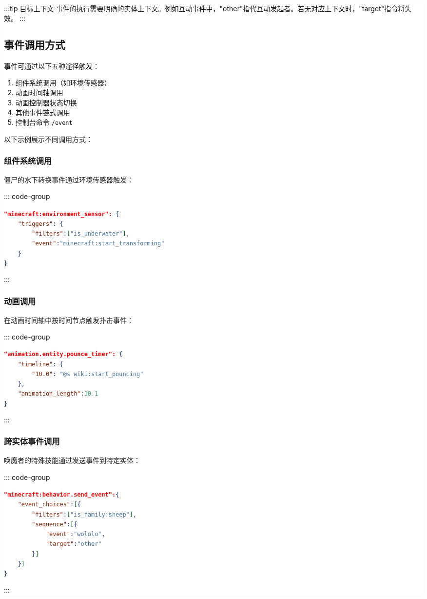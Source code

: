 :::tip 目标上下文
事件的执行需要明确的实体上下文。例如互动事件中，"other"指代互动发起者。若无对应上下文时，"target"指令将失效。
:::

## 事件调用方式

事件可通过以下五种途径触发：
1. 组件系统调用（如环境传感器）
2. 动画时间轴调用
3. 动画控制器状态切换
4. 其他事件链式调用
5. 控制台命令 `/event`

以下示例展示不同调用方式：

### 组件系统调用

僵尸的水下转换事件通过环境传感器触发：

::: code-group
```json [僵尸转换]
"minecraft:environment_sensor": {
    "triggers": {
        "filters":["is_underwater"],
        "event":"minecraft:start_transforming"
    }
}
```
:::

### 动画调用

在动画时间轴中按时间节点触发扑击事件：

::: code-group
```json [动画事件]
"animation.entity.pounce_timer": {
    "timeline": {
        "10.0": "@s wiki:start_pouncing"
    },
    "animation_length":10.1
}
```
:::

### 跨实体事件调用

唤魔者的特殊技能通过发送事件到特定实体：

::: code-group
```json [唤魔者技能]
"minecraft:behavior.send_event":{
    "event_choices":[{
        "filters":["is_family:sheep"],
        "sequence":[{
            "event":"wololo",
            "target":"other"
        }]
    }]
}
```
:::
